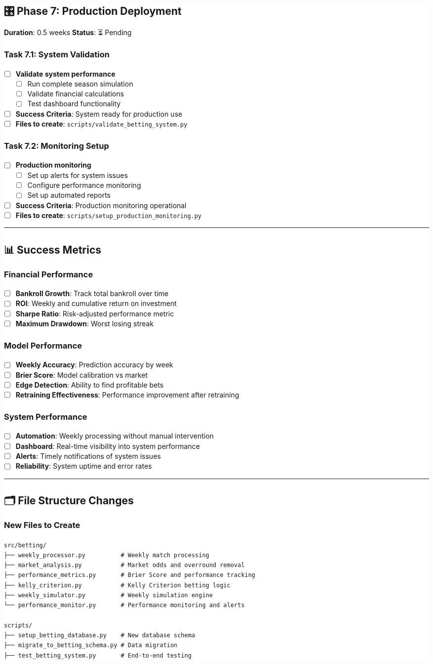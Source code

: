 
## 🎛️ **Phase 7: Production Deployment**
**Duration**: 0.5 weeks
**Status**: ⏳ Pending

### **Task 7.1: System Validation**
- [ ] **Validate system performance**
  - [ ] Run complete season simulation
  - [ ] Validate financial calculations
  - [ ] Test dashboard functionality
- [ ] **Success Criteria**: System ready for production use
- [ ] **Files to create**: `scripts/validate_betting_system.py`

### **Task 7.2: Monitoring Setup**
- [ ] **Production monitoring**
  - [ ] Set up alerts for system issues
  - [ ] Configure performance monitoring
  - [ ] Set up automated reports
- [ ] **Success Criteria**: Production monitoring operational
- [ ] **Files to create**: `scripts/setup_production_monitoring.py`

---

## 📊 **Success Metrics**

### **Financial Performance**
- [ ] **Bankroll Growth**: Track total bankroll over time
- [ ] **ROI**: Weekly and cumulative return on investment
- [ ] **Sharpe Ratio**: Risk-adjusted performance metric
- [ ] **Maximum Drawdown**: Worst losing streak

### **Model Performance**
- [ ] **Weekly Accuracy**: Prediction accuracy by week
- [ ] **Brier Score**: Model calibration vs market
- [ ] **Edge Detection**: Ability to find profitable bets
- [ ] **Retraining Effectiveness**: Performance improvement after retraining

### **System Performance**
- [ ] **Automation**: Weekly processing without manual intervention
- [ ] **Dashboard**: Real-time visibility into system performance
- [ ] **Alerts**: Timely notifications of system issues
- [ ] **Reliability**: System uptime and error rates

---

## 🗂️ **File Structure Changes**

### **New Files to Create**
```
src/betting/
├── weekly_processor.py          # Weekly match processing
├── market_analysis.py           # Market odds and overround removal
├── performance_metrics.py       # Brier Score and performance tracking
├── kelly_criterion.py           # Kelly Criterion betting logic
├── weekly_simulator.py          # Weekly simulation engine
└── performance_monitor.py       # Performance monitoring and alerts

scripts/
├── setup_betting_database.py    # New database schema
├── migrate_to_betting_schema.py # Data migration
├── test_betting_system.py       # End-to-end testing
```